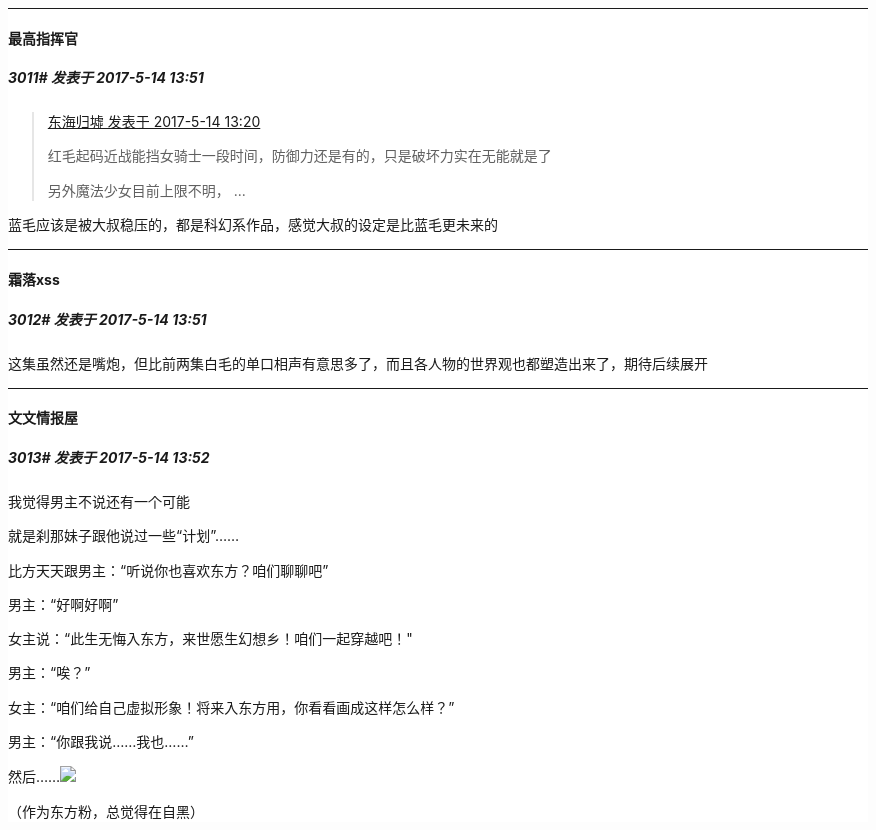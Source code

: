 
-----

####  最高指挥官  
##### 3011#       发表于 2017-5-14 13:51



<blockquote><a href="httphttps://bbs.saraba1st.com/2b/forum.php?mod=redirect&amp;goto=findpost&amp;pid=35944778&amp;ptid=1356195" target="_blank">东海归墟 发表于 2017-5-14 13:20</a>

红毛起码近战能挡女骑士一段时间，防御力还是有的，只是破坏力实在无能就是了

另外魔法少女目前上限不明， ...</blockquote>
蓝毛应该是被大叔稳压的，都是科幻系作品，感觉大叔的设定是比蓝毛更未来的







-----

####  霜落xss  
##### 3012#       发表于 2017-5-14 13:51




这集虽然还是嘴炮，但比前两集白毛的单口相声有意思多了，而且各人物的世界观也都塑造出来了，期待后续展开







-----

####  文文情报屋  
##### 3013#       发表于 2017-5-14 13:52




我觉得男主不说还有一个可能

就是刹那妹子跟他说过一些“计划”……


比方天天跟男主：“听说你也喜欢东方？咱们聊聊吧”

男主：“好啊好啊”

女主说：“此生无悔入东方，来世愿生幻想乡！咱们一起穿越吧！"

男主：“唉？”

女主：“咱们给自己虚拟形象！将来入东方用，你看看画成这样怎么样？”

男主：“你跟我说……我也……”

然后……<img src="https://static.saraba1st.com/image/smiley/carton2017/178.png" referrerpolicy="no-referrer">


（作为东方粉，总觉得在自黑）
